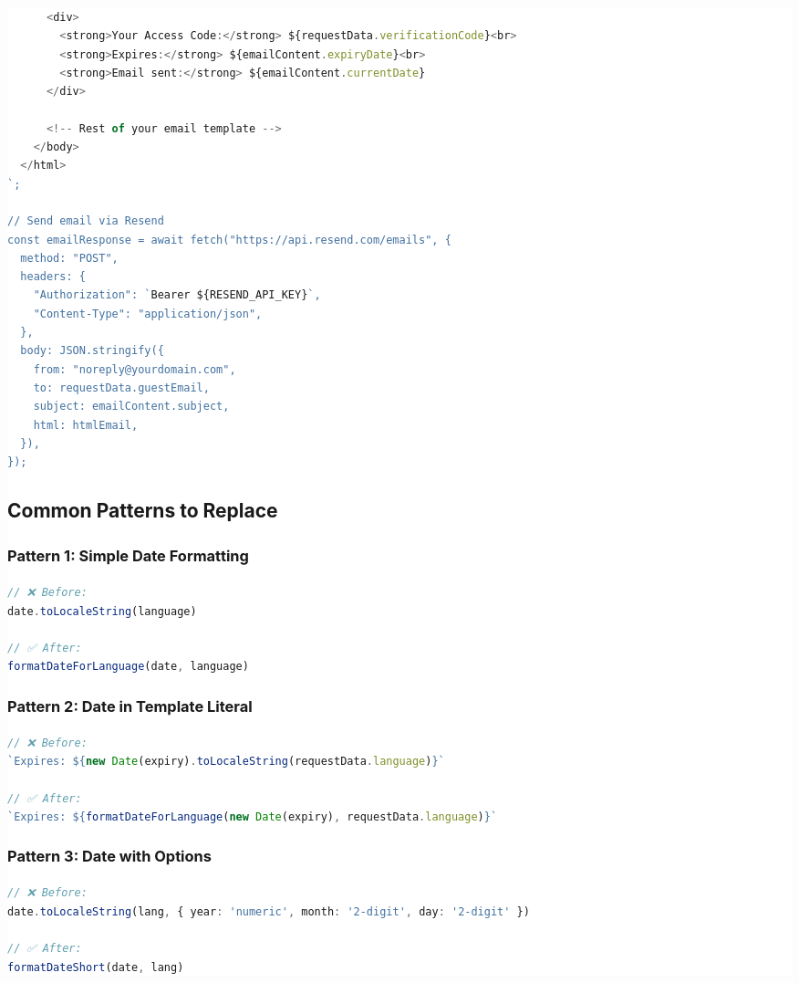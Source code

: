 ```typescript
      <div>
        <strong>Your Access Code:</strong> ${requestData.verificationCode}<br>
        <strong>Expires:</strong> ${emailContent.expiryDate}<br>
        <strong>Email sent:</strong> ${emailContent.currentDate}
      </div>
      
      <!-- Rest of your email template -->
    </body>
  </html>
`;

// Send email via Resend
const emailResponse = await fetch("https://api.resend.com/emails", {
  method: "POST",
  headers: {
    "Authorization": `Bearer ${RESEND_API_KEY}`,
    "Content-Type": "application/json",
  },
  body: JSON.stringify({
    from: "noreply@yourdomain.com",
    to: requestData.guestEmail,
    subject: emailContent.subject,
    html: htmlEmail,
  }),
});
```

## Common Patterns to Replace

### Pattern 1: Simple Date Formatting
```typescript
// ❌ Before:
date.toLocaleString(language)

// ✅ After:
formatDateForLanguage(date, language)
```

### Pattern 2: Date in Template Literal
```typescript
// ❌ Before:
`Expires: ${new Date(expiry).toLocaleString(requestData.language)}`

// ✅ After:
`Expires: ${formatDateForLanguage(new Date(expiry), requestData.language)}`
```

### Pattern 3: Date with Options
```typescript
// ❌ Before:
date.toLocaleString(lang, { year: 'numeric', month: '2-digit', day: '2-digit' })

// ✅ After:
formatDateShort(date, lang)
```
